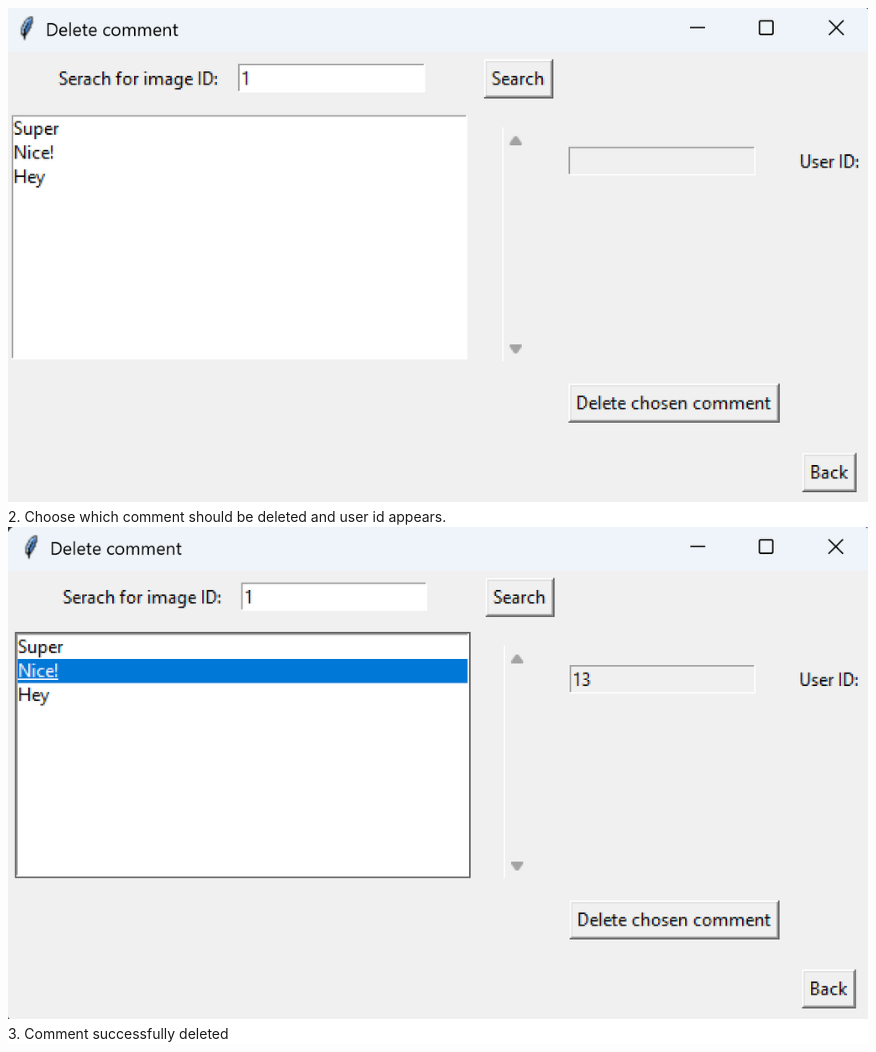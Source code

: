 ![Delete comment](images/deleteComment.png)
2. Choose which comment should be deleted and user id appears. 
![Delete comment](images/deleteComment2.png)
3. Comment successfully deleted 